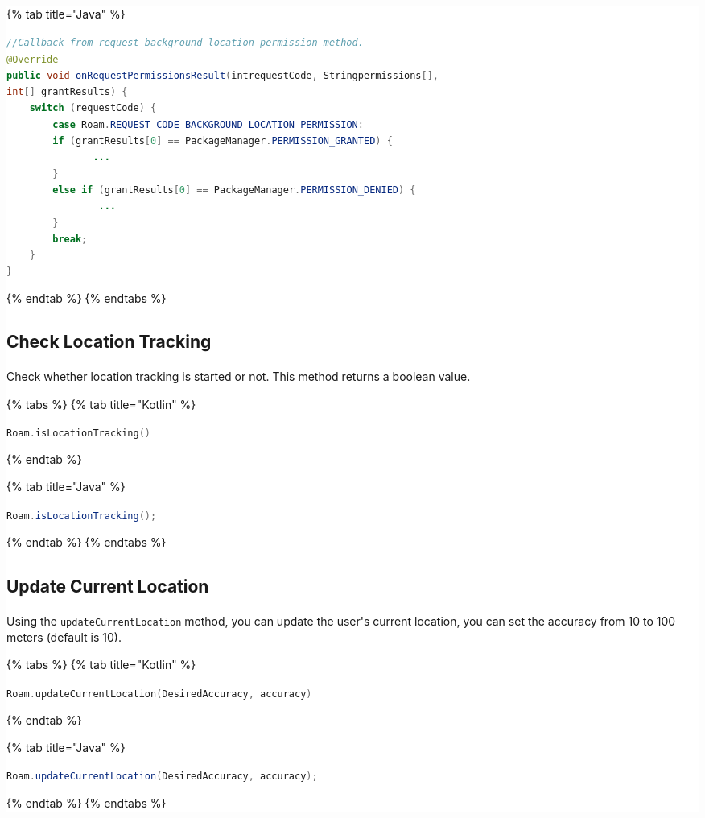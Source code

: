 
{% tab title="Java" %}
```java
//Callback from request background location permission method.
@Override
public void onRequestPermissionsResult(intrequestCode, Stringpermissions[],
int[] grantResults) {
    switch (requestCode) {
        case Roam.REQUEST_CODE_BACKGROUND_LOCATION_PERMISSION:
        if (grantResults[0] == PackageManager.PERMISSION_GRANTED) {  
               ...      
        } 
        else if (grantResults[0] == PackageManager.PERMISSION_DENIED) {         
                ...        
        }
        break;   
    }
}
```
{% endtab %}
{% endtabs %}

## Check Location Tracking <a id="UtilityMethods(Android)-CheckLocationTracking"></a>

Check whether location tracking is started or not. This method returns a boolean value.

{% tabs %}
{% tab title="Kotlin" %}
```kotlin
Roam.isLocationTracking()
```
{% endtab %}

{% tab title="Java" %}
```java
Roam.isLocationTracking();
```
{% endtab %}
{% endtabs %}

## Update Current Location <a id="UtilityMethods(Android)-UpdateCurrentLocation"></a>

Using the `updateCurrentLocation` method, you can update the user's current location, you can set the accuracy from 10 to 100 meters \(default is 10\).

{% tabs %}
{% tab title="Kotlin" %}
```kotlin
Roam.updateCurrentLocation(DesiredAccuracy, accuracy)
```
{% endtab %}

{% tab title="Java" %}
```java
Roam.updateCurrentLocation(DesiredAccuracy, accuracy);
```
{% endtab %}
{% endtabs %}
